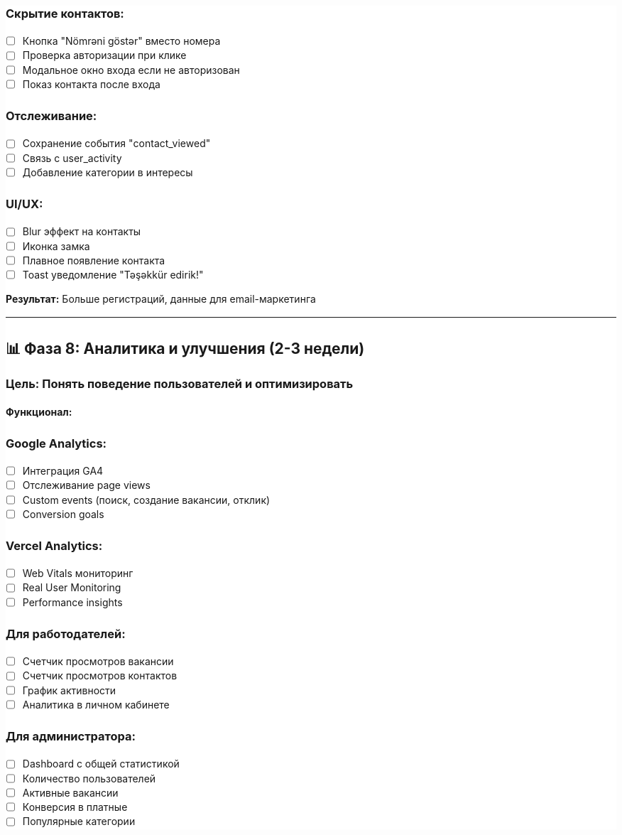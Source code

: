 ### Скрытие контактов:
- [ ] Кнопка "Nömrəni göstər" вместо номера
- [ ] Проверка авторизации при клике
- [ ] Модальное окно входа если не авторизован
- [ ] Показ контакта после входа

### Отслеживание:
- [ ] Сохранение события "contact_viewed"
- [ ] Связь с user_activity
- [ ] Добавление категории в интересы

### UI/UX:
- [ ] Blur эффект на контакты
- [ ] Иконка замка
- [ ] Плавное появление контакта
- [ ] Toast уведомление "Təşəkkür edirik!"

**Результат:** Больше регистраций, данные для email-маркетинга

---

## 📊 Фаза 8: Аналитика и улучшения (2-3 недели)

### Цель: Понять поведение пользователей и оптимизировать

**Функционал:**

### Google Analytics:
- [ ] Интеграция GA4
- [ ] Отслеживание page views
- [ ] Custom events (поиск, создание вакансии, отклик)
- [ ] Conversion goals

### Vercel Analytics:
- [ ] Web Vitals мониторинг
- [ ] Real User Monitoring
- [ ] Performance insights

### Для работодателей:
- [ ] Счетчик просмотров вакансии
- [ ] Счетчик просмотров контактов
- [ ] График активности
- [ ] Аналитика в личном кабинете

### Для администратора:
- [ ] Dashboard с общей статистикой
- [ ] Количество пользователей
- [ ] Активные вакансии
- [ ] Конверсия в платные
- [ ] Популярные категории
